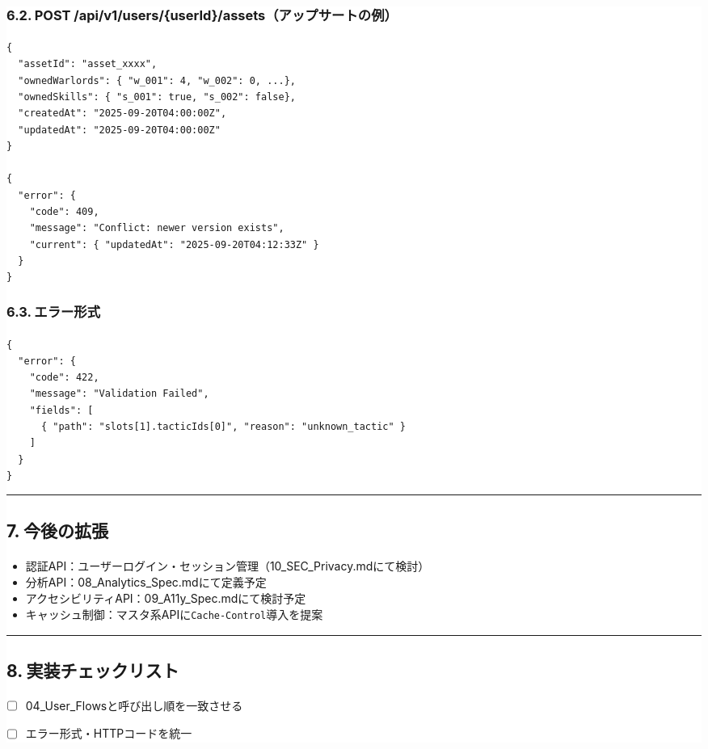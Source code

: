 ### 6.2. POST /api/v1/users/{userId}/assets（アップサートの例）
```jsonc
{
  "assetId": "asset_xxxx",
  "ownedWarlords": { "w_001": 4, "w_002": 0, ...},
  "ownedSkills": { "s_001": true, "s_002": false}, 
  "createdAt": "2025-09-20T04:00:00Z",
  "updatedAt": "2025-09-20T04:00:00Z"
}

{
  "error": {
    "code": 409,
    "message": "Conflict: newer version exists",
    "current": { "updatedAt": "2025-09-20T04:12:33Z" }
  }
}
```

### 6.3. エラー形式
```jsonc
{
  "error": {
    "code": 422,
    "message": "Validation Failed",
    "fields": [
      { "path": "slots[1].tacticIds[0]", "reason": "unknown_tactic" }
    ]
  }
}
```

---

## 7. 今後の拡張
- 認証API：ユーザーログイン・セッション管理（10_SEC_Privacy.mdにて検討）
- 分析API：08_Analytics_Spec.mdにて定義予定
- アクセシビリティAPI：09_A11y_Spec.mdにて検討予定
- キャッシュ制御：マスタ系APIに`Cache-Control`導入を提案

---

## 8. 実装チェックリスト
- [ ] 04_User_Flowsと呼び出し順を一致させる
- [ ] エラー形式・HTTPコードを統一

